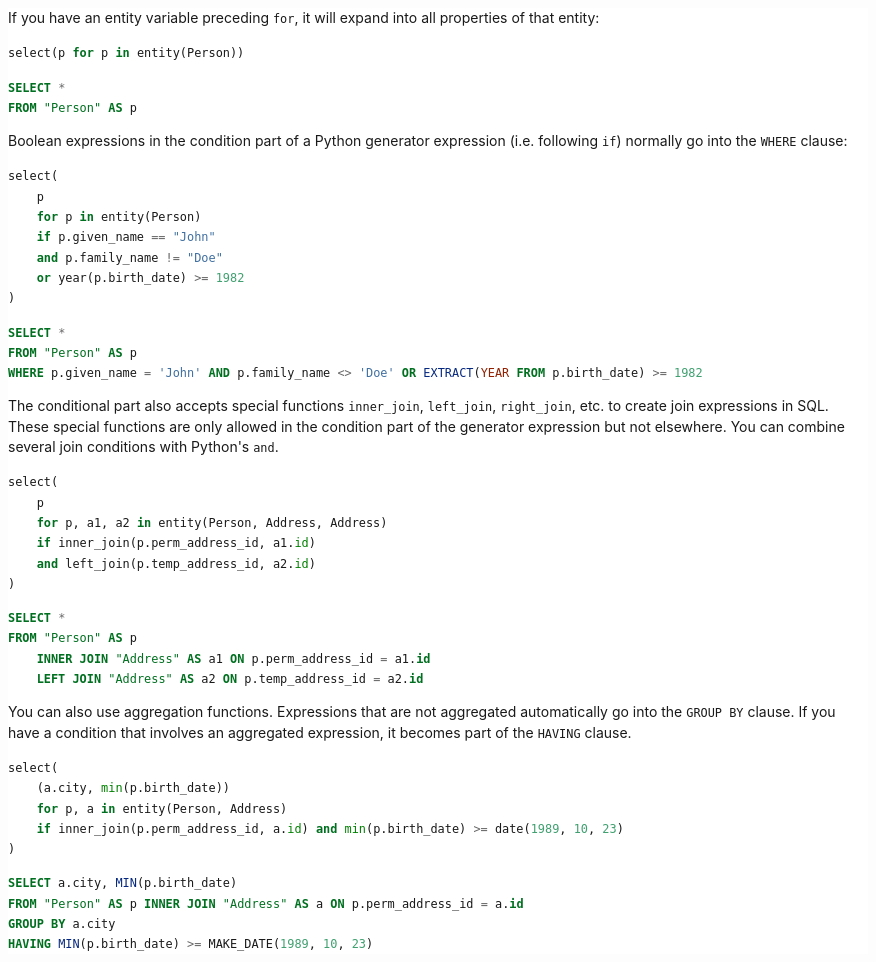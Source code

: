 If you have an entity variable preceding `for`, it will expand into all properties of that entity:
```python
select(p for p in entity(Person))
```
```sql
SELECT *
FROM "Person" AS p
```

Boolean expressions in the condition part of a Python generator expression (i.e. following `if`) normally go into the `WHERE` clause:
```python
select(
    p
    for p in entity(Person)
    if p.given_name == "John"
    and p.family_name != "Doe"
    or year(p.birth_date) >= 1982
)
```
```sql
SELECT *
FROM "Person" AS p
WHERE p.given_name = 'John' AND p.family_name <> 'Doe' OR EXTRACT(YEAR FROM p.birth_date) >= 1982
```

The conditional part also accepts special functions `inner_join`, `left_join`, `right_join`, etc. to create join expressions in SQL. These special functions are only allowed in the condition part of the generator expression but not elsewhere. You can combine several join conditions with Python's `and`.
```python
select(
    p
    for p, a1, a2 in entity(Person, Address, Address)
    if inner_join(p.perm_address_id, a1.id)
    and left_join(p.temp_address_id, a2.id)
)
```
```sql
SELECT *
FROM "Person" AS p
    INNER JOIN "Address" AS a1 ON p.perm_address_id = a1.id
    LEFT JOIN "Address" AS a2 ON p.temp_address_id = a2.id
```

You can also use aggregation functions. Expressions that are not aggregated automatically go into the `GROUP BY` clause. If you have a condition that involves an aggregated expression, it becomes part of the `HAVING` clause.
```python
select(
    (a.city, min(p.birth_date))
    for p, a in entity(Person, Address)
    if inner_join(p.perm_address_id, a.id) and min(p.birth_date) >= date(1989, 10, 23)
)
```
```sql
SELECT a.city, MIN(p.birth_date)
FROM "Person" AS p INNER JOIN "Address" AS a ON p.perm_address_id = a.id
GROUP BY a.city
HAVING MIN(p.birth_date) >= MAKE_DATE(1989, 10, 23)
```
